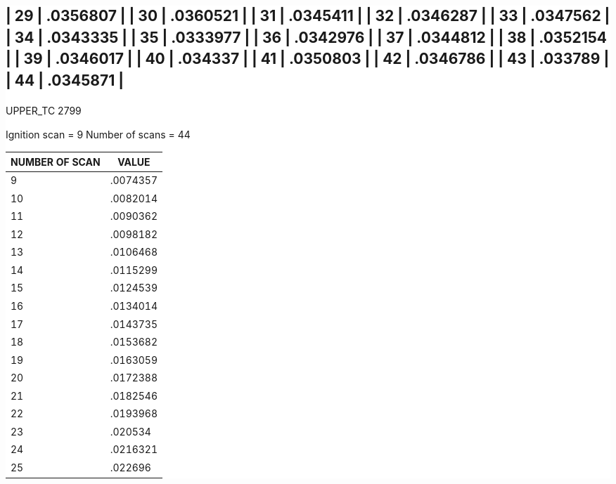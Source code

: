 | 29             | .0356807 |
| 30             | .0360521 |
| 31             | .0345411 |
| 32             | .0346287 |
| 33             | .0347562 |
| 34             | .0343335 |
| 35             | .0333977 |
| 36             | .0342976 |
| 37             | .0344812 |
| 38             | .0352154 |
| 39             | .0346017 |
| 40             | .034337  |
| 41             | .0350803 |
| 42             | .0346786 |
| 43             | .033789  |
| 44             | .0345871 |
---
UPPER_TC    2799

Ignition scan = 9
Number of scans = 44

| NUMBER OF SCAN | VALUE    |
|----------------|----------|
| 9              | .0074357 |
| 10             | .0082014 |
| 11             | .0090362 |
| 12             | .0098182 |
| 13             | .0106468 |
| 14             | .0115299 |
| 15             | .0124539 |
| 16             | .0134014 |
| 17             | .0143735 |
| 18             | .0153682 |
| 19             | .0163059 |
| 20             | .0172388 |
| 21             | .0182546 |
| 22             | .0193968 |
| 23             | .020534  |
| 24             | .0216321 |
| 25             | .022696  |